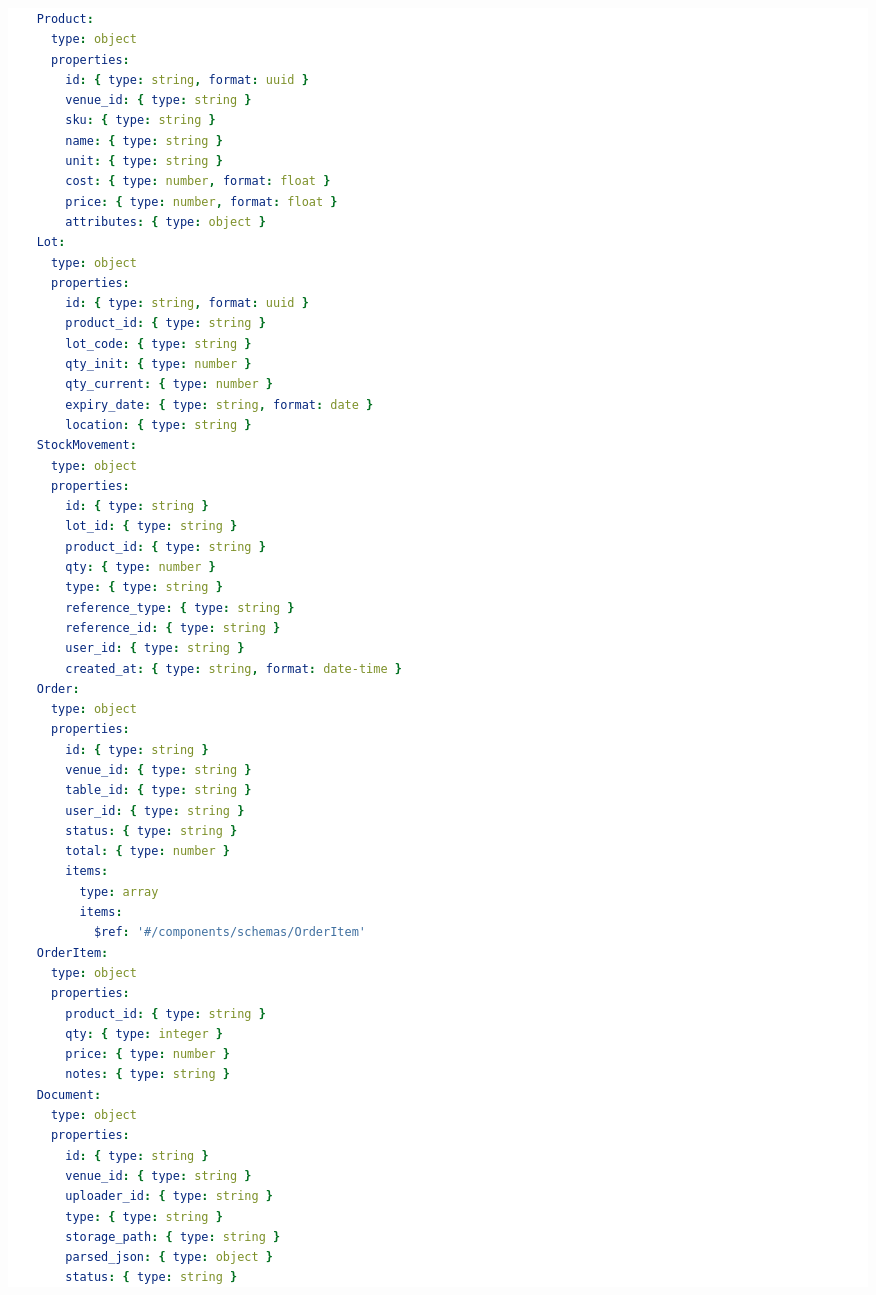 ```yaml
    Product:
      type: object
      properties:
        id: { type: string, format: uuid }
        venue_id: { type: string }
        sku: { type: string }
        name: { type: string }
        unit: { type: string }
        cost: { type: number, format: float }
        price: { type: number, format: float }
        attributes: { type: object }
    Lot:
      type: object
      properties:
        id: { type: string, format: uuid }
        product_id: { type: string }
        lot_code: { type: string }
        qty_init: { type: number }
        qty_current: { type: number }
        expiry_date: { type: string, format: date }
        location: { type: string }
    StockMovement:
      type: object
      properties:
        id: { type: string }
        lot_id: { type: string }
        product_id: { type: string }
        qty: { type: number }
        type: { type: string }
        reference_type: { type: string }
        reference_id: { type: string }
        user_id: { type: string }
        created_at: { type: string, format: date-time }
    Order:
      type: object
      properties:
        id: { type: string }
        venue_id: { type: string }
        table_id: { type: string }
        user_id: { type: string }
        status: { type: string }
        total: { type: number }
        items:
          type: array
          items:
            $ref: '#/components/schemas/OrderItem'
    OrderItem:
      type: object
      properties:
        product_id: { type: string }
        qty: { type: integer }
        price: { type: number }
        notes: { type: string }
    Document:
      type: object
      properties:
        id: { type: string }
        venue_id: { type: string }
        uploader_id: { type: string }
        type: { type: string }
        storage_path: { type: string }
        parsed_json: { type: object }
        status: { type: string }
```